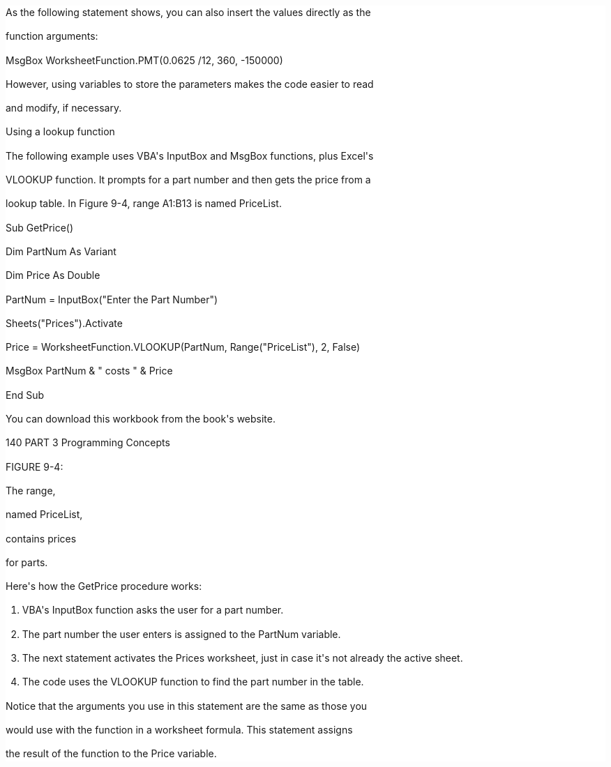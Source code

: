 As the following statement shows, you can also insert the values directly as the

function arguments:

MsgBox WorksheetFunction.PMT(0.0625 /12, 360, -150000)

However, using variables to store the parameters makes the code easier to read

and modify, if necessary.

Using a lookup function

The following example uses VBA's InputBox and MsgBox functions, plus Excel's

VLOOKUP function. It prompts for a part number and then gets the price from a

lookup table. In Figure 9-4, range A1:B13 is named PriceList.

Sub GetPrice()

Dim PartNum As Variant

Dim Price As Double

PartNum = InputBox("Enter the Part Number")

Sheets("Prices").Activate

Price = WorksheetFunction.VLOOKUP(PartNum, Range("PriceList"), 2, False)

MsgBox PartNum & " costs " & Price

End Sub

You can download this workbook from the book's website.

140    PART 3  Programming Concepts

FIGURE 9-4:

The range,

named PriceList,

contains prices

for parts.

Here's how the GetPrice procedure works:

1. VBA's InputBox function asks the user for a part number.

2. The part number the user enters is assigned to the PartNum variable.

3. The next statement activates the Prices worksheet, just in case it's not already the active sheet.

4. The code uses the VLOOKUP function to find the part number in the table.

Notice that the arguments you use in this statement are the same as those you

would use with the function in a worksheet formula. This statement assigns

the result of the function to the Price variable.
